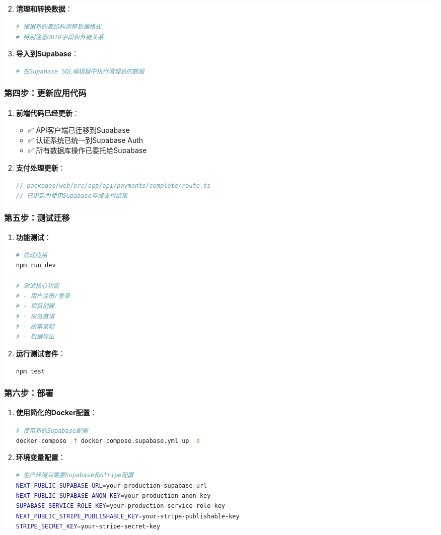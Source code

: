 2. **清理和转换数据**：
   ```bash
   # 根据新的表结构调整数据格式
   # 特别注意UUID字段和外键关系
   ```

3. **导入到Supabase**：
   ```bash
   # 在Supabase SQL编辑器中执行清理后的数据
   ```

### 第四步：更新应用代码

1. **前端代码已经更新**：
   - ✅ API客户端已迁移到Supabase
   - ✅ 认证系统已统一到Supabase Auth
   - ✅ 所有数据库操作已委托给Supabase

2. **支付处理更新**：
   ```typescript
   // packages/web/src/app/api/payments/complete/route.ts
   // 已更新为使用Supabase存储支付结果
   ```

### 第五步：测试迁移

1. **功能测试**：
   ```bash
   # 启动应用
   npm run dev
   
   # 测试核心功能
   # - 用户注册/登录
   # - 项目创建
   # - 成员邀请
   # - 故事录制
   # - 数据导出
   ```

2. **运行测试套件**：
   ```bash
   npm test
   ```

### 第六步：部署

1. **使用简化的Docker配置**：
   ```bash
   # 使用新的Supabase配置
   docker-compose -f docker-compose.supabase.yml up -d
   ```

2. **环境变量配置**：
   ```bash
   # 生产环境只需要Supabase和Stripe配置
   NEXT_PUBLIC_SUPABASE_URL=your-production-supabase-url
   NEXT_PUBLIC_SUPABASE_ANON_KEY=your-production-anon-key
   SUPABASE_SERVICE_ROLE_KEY=your-production-service-role-key
   NEXT_PUBLIC_STRIPE_PUBLISHABLE_KEY=your-stripe-publishable-key
   STRIPE_SECRET_KEY=your-stripe-secret-key
   ```
